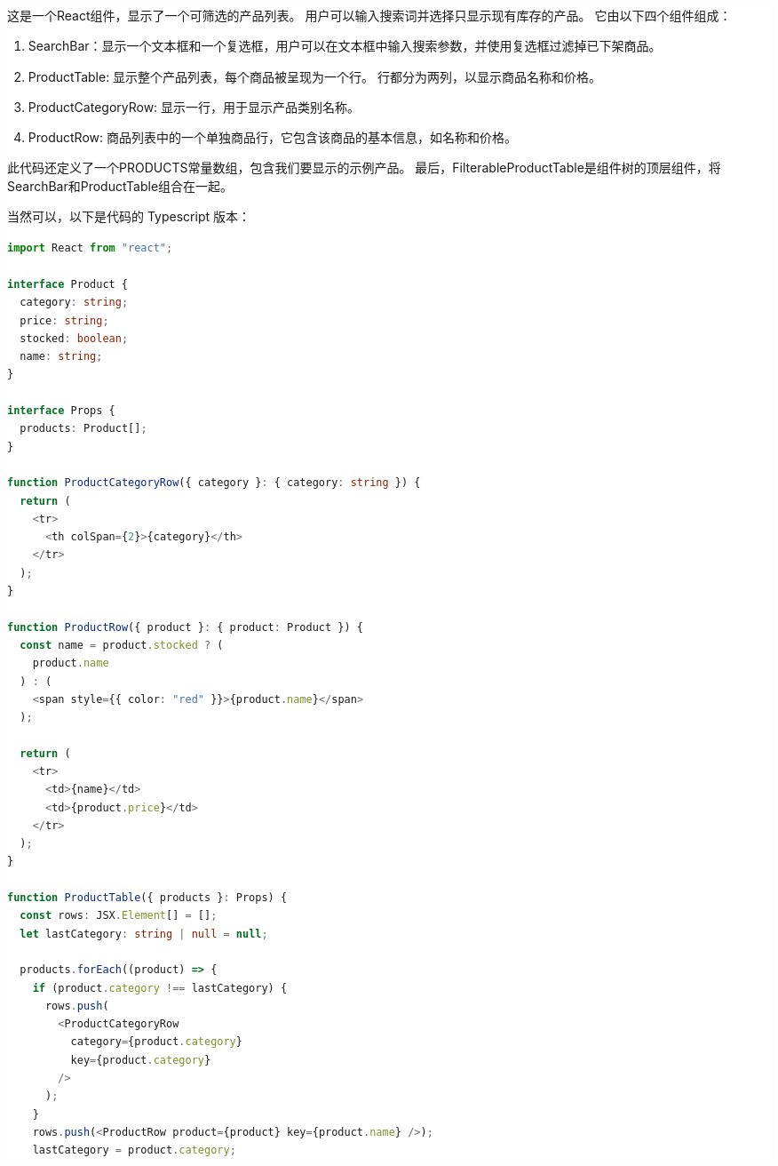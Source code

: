 这是一个React组件，显示了一个可筛选的产品列表。 用户可以输入搜索词并选择只显示现有库存的产品。 它由以下四个组件组成： 

1. SearchBar：显示一个文本框和一个复选框，用户可以在文本框中输入搜索参数，并使用复选框过滤掉已下架商品。

2. ProductTable: 显示整个产品列表，每个商品被呈现为一个行。 行都分为两列，以显示商品名称和价格。

3. ProductCategoryRow: 显示一行，用于显示产品类别名称。

4. ProductRow: 商品列表中的一个单独商品行，它包含该商品的基本信息，如名称和价格。

此代码还定义了一个PRODUCTS常量数组，包含我们要显示的示例产品。 最后，FilterableProductTable是组件树的顶层组件，将SearchBar和ProductTable组合在一起。

当然可以，以下是代码的 Typescript 版本：

```typescript
import React from "react";

interface Product {
  category: string;
  price: string;
  stocked: boolean;
  name: string;
}

interface Props {
  products: Product[];
}

function ProductCategoryRow({ category }: { category: string }) {
  return (
    <tr>
      <th colSpan={2}>{category}</th>
    </tr>
  );
}

function ProductRow({ product }: { product: Product }) {
  const name = product.stocked ? (
    product.name
  ) : (
    <span style={{ color: "red" }}>{product.name}</span>
  );

  return (
    <tr>
      <td>{name}</td>
      <td>{product.price}</td>
    </tr>
  );
}

function ProductTable({ products }: Props) {
  const rows: JSX.Element[] = [];
  let lastCategory: string | null = null;

  products.forEach((product) => {
    if (product.category !== lastCategory) {
      rows.push(
        <ProductCategoryRow
          category={product.category}
          key={product.category}
        />
      );
    }
    rows.push(<ProductRow product={product} key={product.name} />);
    lastCategory = product.category;
```